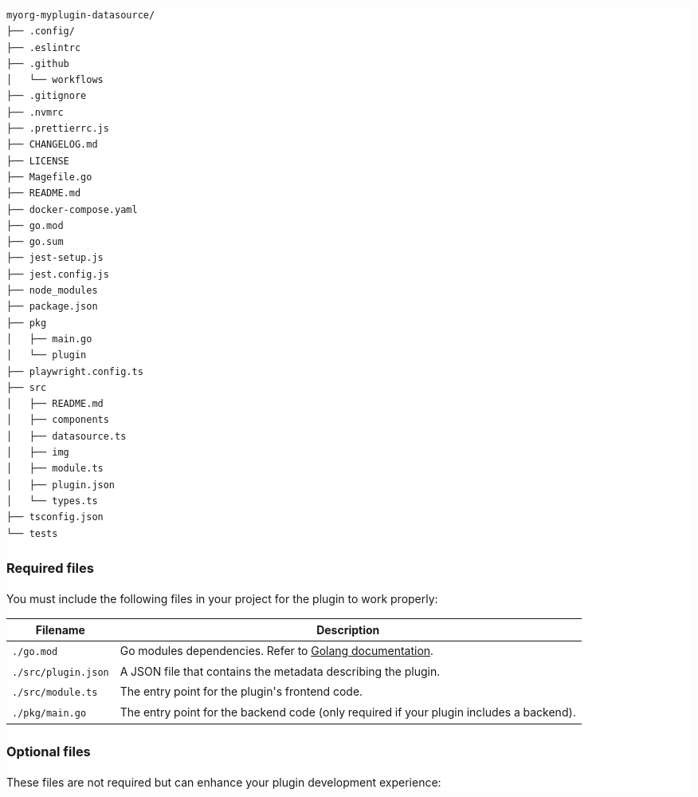 ```
myorg-myplugin-datasource/
├── .config/
├── .eslintrc
├── .github
│   └── workflows
├── .gitignore
├── .nvmrc
├── .prettierrc.js
├── CHANGELOG.md
├── LICENSE
├── Magefile.go
├── README.md
├── docker-compose.yaml
├── go.mod
├── go.sum
├── jest-setup.js
├── jest.config.js
├── node_modules
├── package.json
├── pkg
│   ├── main.go
│   └── plugin
├── playwright.config.ts
├── src
│   ├── README.md
│   ├── components
│   ├── datasource.ts
│   ├── img
│   ├── module.ts
│   ├── plugin.json
│   └── types.ts
├── tsconfig.json
└── tests
```

### Required files

You must include the following files in your project for the plugin to work properly:

| Filename            | Description                                                                                               |
| ------------------- | --------------------------------------------------------------------------------------------------------- |
| `./go.mod`          | Go modules dependencies. Refer to [Golang documentation](https://golang.org/cmd/go/#hdr-The_go_mod_file). |
| `./src/plugin.json` | A JSON file that contains the metadata describing the plugin.                                             |
| `./src/module.ts`   | The entry point for the plugin's frontend code.                                                           |
| `./pkg/main.go`     | The entry point for the backend code (only required if your plugin includes a backend).                   |

### Optional files

These files are not required but can enhance your plugin development experience:

